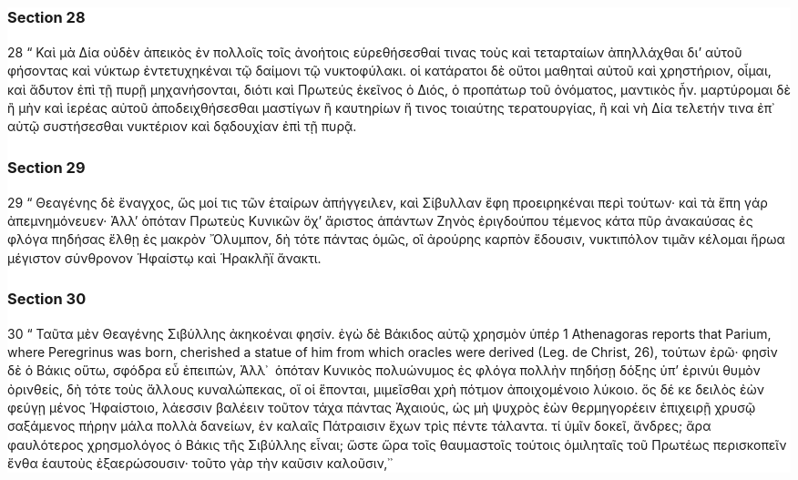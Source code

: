 
### Section 28

<pb n="32"/>
<p>28 “ Καὶ μὰ Δία οὐδὲν ἀπεικὸς ἐν πολλοῖς τοῖς
ἀνοήτοις εὑρεθήσεσθαί τινας τοὺς καὶ τεταρταίων
ἀπηλλάχθαι διʼ αὐτοῦ φήσοντας καὶ νύκτωρ
ἐντετυχηκέναι τῷ δαίμονι τῷ νυκτοφύλακι. οἱ
κατάρατοι δὲ οὔτοι μαθηταὶ αὐτοῦ καὶ χρηστήριον,
οἶμαι, καὶ ἄδυτον ἐπὶ τῇ πυρῇ μηχανήσονται,
διότι καὶ Πρωτεύς ἐκεῖνος ὁ Διός, ὁ προπάτωρ
τοῦ ὀνόματος, μαντικὸς ἦν. μαρτύρομαι δὲ ἢ
μὴν καὶ ἱερέας αὐτοῦ ἀποδειχθήσεσθαι μαστίγων
ἢ καυτηρίων ἤ τινος τοιαύτης τερατουργίας,
ἢ καὶ νὴ Δία τελετήν τινα ἐπ᾿  αὐτῷ συστήσεσθαι
νυκτέριον καὶ δᾳδουχίαν ἐπὶ τῇ πυρᾷ.</p>


### Section 29

<p>29 “ Θεαγένης δὲ ἔναγχος, ὥς μοί τις τῶν ἑταίρων
ἀπήγγειλεν, καὶ Σίβυλλαν ἔφη προειρηκέναι περὶ
τούτων· καὶ τὰ ἔπη γάρ ἀπεμνημόνευεν·
<lg>
<l>Ἀλλ’ ὁπόταν Πρωτεὺς Κυνικῶν ὅχʼ ἄριστος</l>
<l rend="indent">ἁπάντων</l>
<l>Ζηνὸς ἐριγδούπου τέμενος κάτα πῦρ ἀνακαύσας</l>
<l>ἐς φλόγα πηδήσας ἔλθῃ ἐς μακρὸν Ὄλυμπον,</l>
<l>δὴ τότε πάντας ὁμῶς, οἳ ἀρούρης καρπὸν</l>
<l rend="indent">ἔδουσιν,</l>
<l>νυκτιπόλον τιμᾶν κέλομαι ἥρωα μέγιστον</l>
<l>σύνθρονον Ἡφαίστῳ καὶ Ἡρακλῆϊ ἄνακτι.</l>
</lg>
</p>


### Section 30

<p>30 “ Ταῦτα μὲν Θεαγένης Σιβύλλης ἀκηκοέναι
φησίν. ἐγὼ δὲ Βάκιδος αὐτῷ χρησμὸν ὑπέρ
<note type="footnote">1 Athenagoras reports that Parium, where Peregrinus was
born, cherished a statue of him from which oracles were
derived (Leg. de Christ, 26),</note>

<pb n="34"/>
τούτων ἐρῶ· φησὶν δὲ ὁ Βάκις οὕτω, σφόδρα
εὖ ἐπειπών,
<lg>
<l>Ἀλλ᾿  ὁπόταν Κυνικὸς πολυώνυμος ἐς φλόγα</l>
<l rend="indent">πολλὴν</l>
<l>πηδήσῃ δόξης ὑπʼ ἐρινύι θυμὸν ὀρινθείς,</l>
<l>δὴ τότε τοὺς ἄλλους κυναλώπεκας, οἵ οἱ ἕπονται,</l>
<l>μιμεῖσθαι χρὴ πότμον ἀποιχομένοιο λύκοιο.</l>
<l>ὅς δέ κε δειλὸς ἐὼν φεύγῃ μένος Ἡφαίστοιο,</l>
<l>λάεσσιν βαλέειν τοῦτον τάχα πάντας Ἀχαιούς,</l>
<l>ὡς μὴ ψυχρὸς ἐὼν θερμηγορέειν ἐπιχειρῇ</l>
<l>χρυσῷ σαξάμενος πήρην μάλα πολλὰ δανείων,</l>
<l>ἐν καλαῖς Πάτραισιν ἔχων τρὶς πέντε τάλαντα.</l>
</lg>
τί ὑμῖν δοκεῖ, ἄνδρες; ἄρα φαυλότερος χρησμολόγος
ὁ Bάκις τῆς Σιβύλλης εἶναι; ὥστε ὥρα τοῖς
θαυμαστοῖς τούτοις ὁμιληταῖς τοῦ Πρωτέως περισκοπεῖν
ἔνθα ἑαυτοὺς ἐξαερώσουσιν· τοῦτο γὰρ
τὴν καῦσιν καλοῦσιν,᾿᾿</p>
